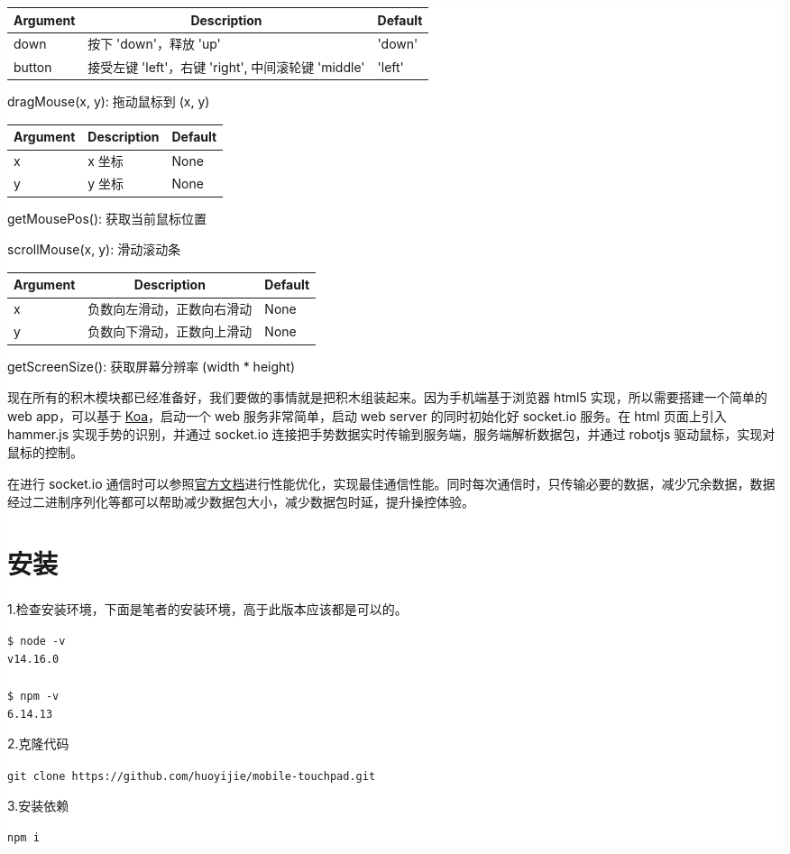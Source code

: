 | Argument | Description | Default |
| --       | --          | --      |
| down | 按下 'down'，释放 'up' | 'down' |
| button | 接受左键 'left'，右键 'right', 中间滚轮键 'middle' | 'left' |

dragMouse(x, y): 拖动鼠标到 (x, y)

| Argument | Description | Default |
| --       | --          | --      |
| x | x 坐标 | None |
| y | y 坐标 | None |

getMousePos(): 获取当前鼠标位置

scrollMouse(x, y): 滑动滚动条

| Argument | Description | Default |
| --       | --          | --      |
| x | 负数向左滑动，正数向右滑动 | None |
| y | 负数向下滑动，正数向上滑动 | None |


getScreenSize(): 获取屏幕分辨率 (width * height)

现在所有的积木模块都已经准备好，我们要做的事情就是把积木组装起来。因为手机端基于浏览器 html5 实现，所以需要搭建一个简单的 web app，可以基于 [Koa](https://github.com/koajs/koa)，启动一个 web 服务非常简单，启动 web server 的同时初始化好 socket.io 服务。在 html 页面上引入 hammer.js 实现手势的识别，并通过 socket.io 连接把手势数据实时传输到服务端，服务端解析数据包，并通过 robotjs 驱动鼠标，实现对鼠标的控制。

在进行 socket.io 通信时可以参照[官方文档](https://socket.io/docs/v4/performance-tuning/)进行性能优化，实现最佳通信性能。同时每次通信时，只传输必要的数据，减少冗余数据，数据经过二进制序列化等都可以帮助减少数据包大小，减少数据包时延，提升操控体验。


# 安装

1.检查安装环境，下面是笔者的安装环境，高于此版本应该都是可以的。

```
$ node -v
v14.16.0

$ npm -v
6.14.13
```

2.克隆代码

```
git clone https://github.com/huoyijie/mobile-touchpad.git
```

3.安装依赖

```
npm i
```
